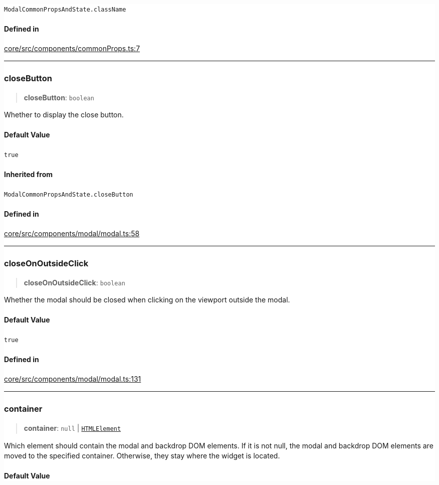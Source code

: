 `ModalCommonPropsAndState.className`

#### Defined in

[core/src/components/commonProps.ts:7](https://github.com/AmadeusITGroup/AgnosUI/blob/1d522574f1f60966a7469e7b59245960bdb07ccb/core/src/components/commonProps.ts#L7)

***

### closeButton

> **closeButton**: `boolean`

Whether to display the close button.

#### Default Value

`true`

#### Inherited from

`ModalCommonPropsAndState.closeButton`

#### Defined in

[core/src/components/modal/modal.ts:58](https://github.com/AmadeusITGroup/AgnosUI/blob/1d522574f1f60966a7469e7b59245960bdb07ccb/core/src/components/modal/modal.ts#L58)

***

### closeOnOutsideClick

> **closeOnOutsideClick**: `boolean`

Whether the modal should be closed when clicking on the viewport outside the modal.

#### Default Value

`true`

#### Defined in

[core/src/components/modal/modal.ts:131](https://github.com/AmadeusITGroup/AgnosUI/blob/1d522574f1f60966a7469e7b59245960bdb07ccb/core/src/components/modal/modal.ts#L131)

***

### container

> **container**: `null` \| [`HTMLElement`](https://developer.mozilla.org/docs/Web/API/HTMLElement)

Which element should contain the modal and backdrop DOM elements.
If it is not null, the modal and backdrop DOM elements are moved to the specified container.
Otherwise, they stay where the widget is located.

#### Default Value
